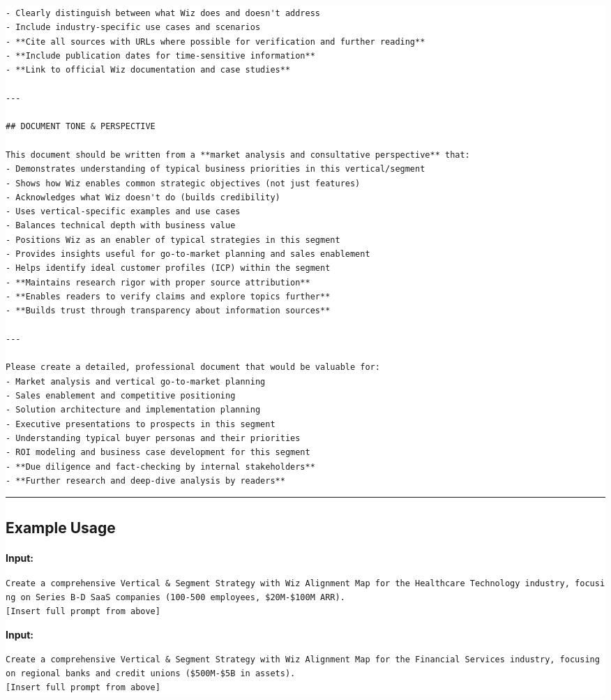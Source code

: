 ```
- Clearly distinguish between what Wiz does and doesn't address
- Include industry-specific use cases and scenarios
- **Cite all sources with URLs where possible for verification and further reading**
- **Include publication dates for time-sensitive information**
- **Link to official Wiz documentation and case studies**

---

## DOCUMENT TONE & PERSPECTIVE

This document should be written from a **market analysis and consultative perspective** that:
- Demonstrates understanding of typical business priorities in this vertical/segment
- Shows how Wiz enables common strategic objectives (not just features)
- Acknowledges what Wiz doesn't do (builds credibility)
- Uses vertical-specific examples and use cases
- Balances technical depth with business value
- Positions Wiz as an enabler of typical strategies in this segment
- Provides insights useful for go-to-market planning and sales enablement
- Helps identify ideal customer profiles (ICP) within the segment
- **Maintains research rigor with proper source attribution**
- **Enables readers to verify claims and explore topics further**
- **Builds trust through transparency about information sources**

---

Please create a detailed, professional document that would be valuable for:
- Market analysis and vertical go-to-market planning
- Sales enablement and competitive positioning
- Solution architecture and implementation planning
- Executive presentations to prospects in this segment
- Understanding typical buyer personas and their priorities
- ROI modeling and business case development for this segment
- **Due diligence and fact-checking by internal stakeholders**
- **Further research and deep-dive analysis by readers**
```

---

## Example Usage

**Input:**
```
Create a comprehensive Vertical & Segment Strategy with Wiz Alignment Map for the Healthcare Technology industry, focusing on Series B-D SaaS companies (100-500 employees, $20M-$100M ARR).
[Insert full prompt from above]
```

**Input:**
```
Create a comprehensive Vertical & Segment Strategy with Wiz Alignment Map for the Financial Services industry, focusing on regional banks and credit unions ($500M-$5B in assets).
[Insert full prompt from above]
```

